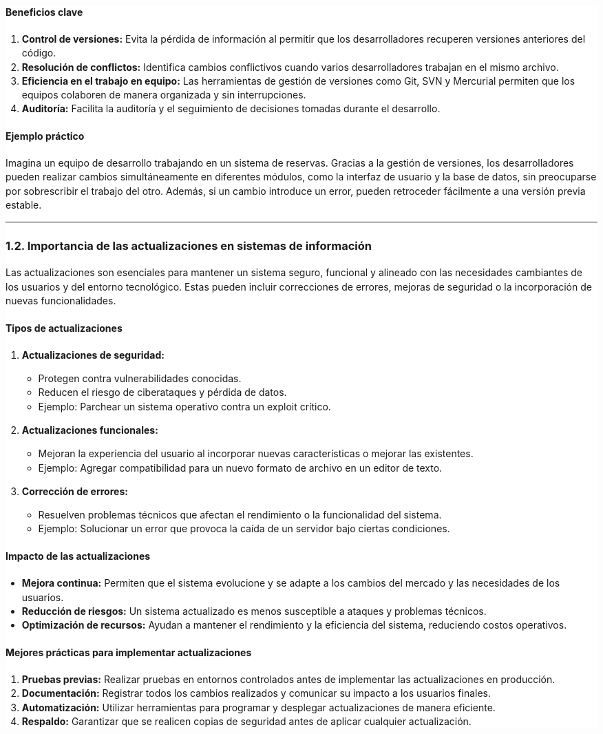 #### Beneficios clave

1. **Control de versiones:** Evita la pérdida de información al permitir que los desarrolladores recuperen versiones anteriores del código.
2. **Resolución de conflictos:** Identifica cambios conflictivos cuando varios desarrolladores trabajan en el mismo archivo.
3. **Eficiencia en el trabajo en equipo:** Las herramientas de gestión de versiones como Git, SVN y Mercurial permiten que los equipos colaboren de manera organizada y sin interrupciones.
4. **Auditoría:** Facilita la auditoría y el seguimiento de decisiones tomadas durante el desarrollo.

#### Ejemplo práctico
Imagina un equipo de desarrollo trabajando en un sistema de reservas. Gracias a la gestión de versiones, los desarrolladores pueden realizar cambios simultáneamente en diferentes módulos, como la interfaz de usuario y la base de datos, sin preocuparse por sobrescribir el trabajo del otro. Además, si un cambio introduce un error, pueden retroceder fácilmente a una versión previa estable.

---

### 1.2. Importancia de las actualizaciones en sistemas de información

Las actualizaciones son esenciales para mantener un sistema seguro, funcional y alineado con las necesidades cambiantes de los usuarios y del entorno tecnológico. Estas pueden incluir correcciones de errores, mejoras de seguridad o la incorporación de nuevas funcionalidades.

#### Tipos de actualizaciones

1. **Actualizaciones de seguridad:**
   - Protegen contra vulnerabilidades conocidas.
   - Reducen el riesgo de ciberataques y pérdida de datos.
   - Ejemplo: Parchear un sistema operativo contra un exploit crítico.

2. **Actualizaciones funcionales:**
   - Mejoran la experiencia del usuario al incorporar nuevas características o mejorar las existentes.
   - Ejemplo: Agregar compatibilidad para un nuevo formato de archivo en un editor de texto.

3. **Corrección de errores:**
   - Resuelven problemas técnicos que afectan el rendimiento o la funcionalidad del sistema.
   - Ejemplo: Solucionar un error que provoca la caída de un servidor bajo ciertas condiciones.

#### Impacto de las actualizaciones

- **Mejora continua:** Permiten que el sistema evolucione y se adapte a los cambios del mercado y las necesidades de los usuarios.
- **Reducción de riesgos:** Un sistema actualizado es menos susceptible a ataques y problemas técnicos.
- **Optimización de recursos:** Ayudan a mantener el rendimiento y la eficiencia del sistema, reduciendo costos operativos.

#### Mejores prácticas para implementar actualizaciones

1. **Pruebas previas:** Realizar pruebas en entornos controlados antes de implementar las actualizaciones en producción.
2. **Documentación:** Registrar todos los cambios realizados y comunicar su impacto a los usuarios finales.
3. **Automatización:** Utilizar herramientas para programar y desplegar actualizaciones de manera eficiente.
4. **Respaldo:** Garantizar que se realicen copias de seguridad antes de aplicar cualquier actualización.

